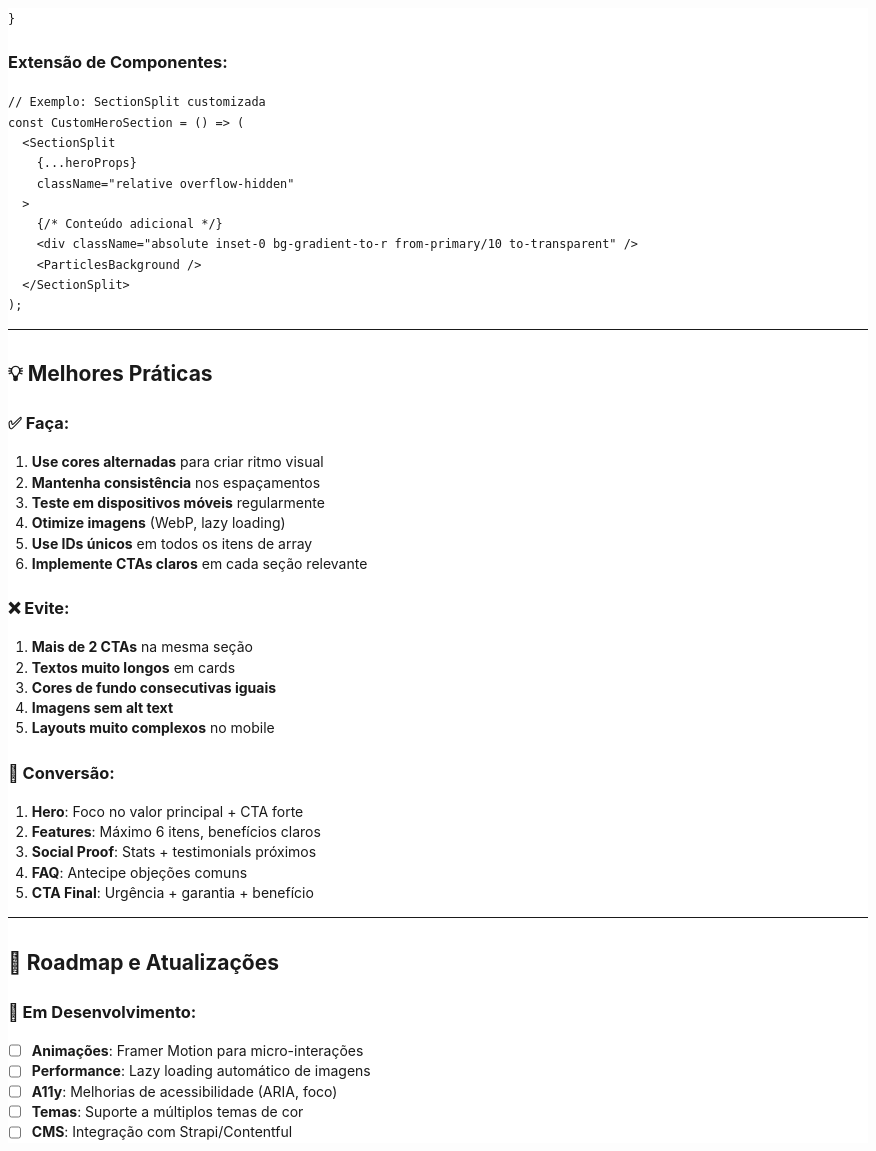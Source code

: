 ```css
}
```

### **Extensão de Componentes:**
```tsx
// Exemplo: SectionSplit customizada
const CustomHeroSection = () => (
  <SectionSplit
    {...heroProps}
    className="relative overflow-hidden"
  >
    {/* Conteúdo adicional */}
    <div className="absolute inset-0 bg-gradient-to-r from-primary/10 to-transparent" />
    <ParticlesBackground />
  </SectionSplit>
);
```

---

## 💡 Melhores Práticas

### **✅ Faça:**
1. **Use cores alternadas** para criar ritmo visual
2. **Mantenha consistência** nos espaçamentos
3. **Teste em dispositivos móveis** regularmente
4. **Otimize imagens** (WebP, lazy loading)
5. **Use IDs únicos** em todos os itens de array
6. **Implemente CTAs claros** em cada seção relevante

### **❌ Evite:**
1. **Mais de 2 CTAs** na mesma seção
2. **Textos muito longos** em cards
3. **Cores de fundo consecutivas iguais**
4. **Imagens sem alt text**
5. **Layouts muito complexos** no mobile

### **🎯 Conversão:**
1. **Hero**: Foco no valor principal + CTA forte
2. **Features**: Máximo 6 itens, benefícios claros
3. **Social Proof**: Stats + testimonials próximos
4. **FAQ**: Antecipe objeções comuns
5. **CTA Final**: Urgência + garantia + benefício

---

## 🔄 Roadmap e Atualizações

### **🚧 Em Desenvolvimento:**
- [ ] **Animações**: Framer Motion para micro-interações
- [ ] **Performance**: Lazy loading automático de imagens
- [ ] **A11y**: Melhorias de acessibilidade (ARIA, foco)
- [ ] **Temas**: Suporte a múltiplos temas de cor
- [ ] **CMS**: Integração com Strapi/Contentful
